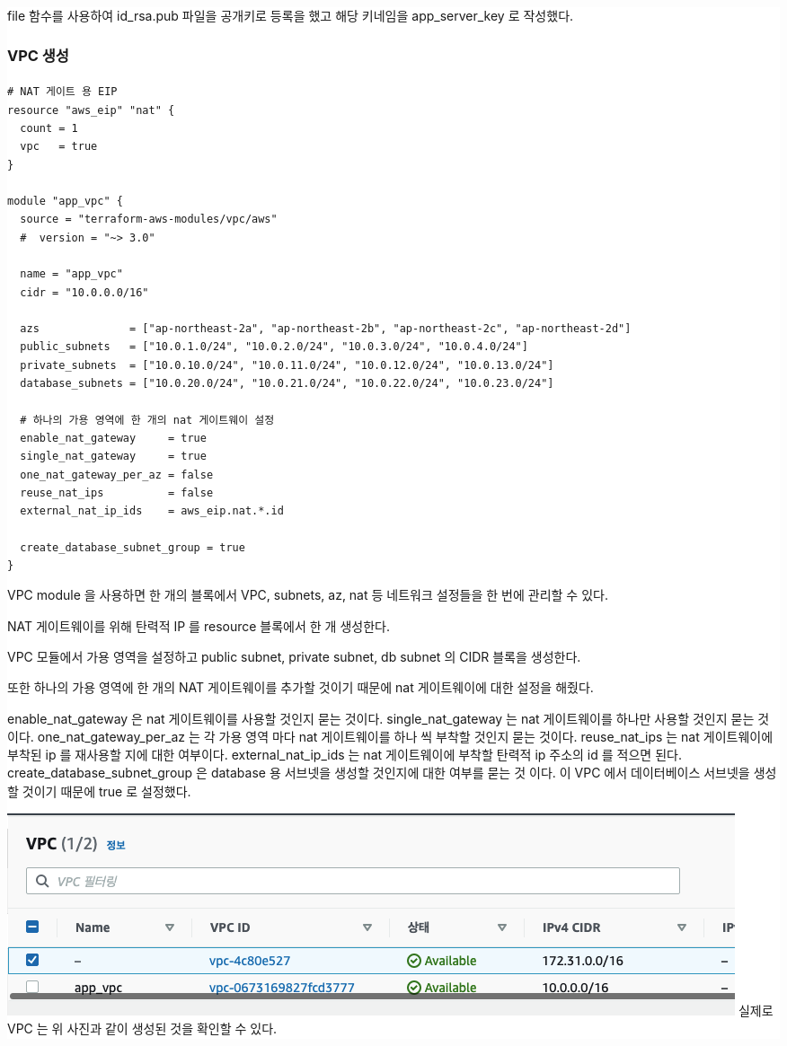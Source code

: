 file 함수를 사용하여 id_rsa.pub 파일을 공개키로 등록을 했고 해당 키네임을 app_server_key 로 작성했다.

### VPC 생성
```
# NAT 게이트 용 EIP  
resource "aws_eip" "nat" {  
  count = 1  
  vpc   = true  
}  
  
module "app_vpc" {  
  source = "terraform-aws-modules/vpc/aws"  
  #  version = "~> 3.0"  
  
  name = "app_vpc"  
  cidr = "10.0.0.0/16"  
  
  azs              = ["ap-northeast-2a", "ap-northeast-2b", "ap-northeast-2c", "ap-northeast-2d"]  
  public_subnets   = ["10.0.1.0/24", "10.0.2.0/24", "10.0.3.0/24", "10.0.4.0/24"]  
  private_subnets  = ["10.0.10.0/24", "10.0.11.0/24", "10.0.12.0/24", "10.0.13.0/24"]  
  database_subnets = ["10.0.20.0/24", "10.0.21.0/24", "10.0.22.0/24", "10.0.23.0/24"]  
  
  # 하나의 가용 영역에 한 개의 nat 게이트웨이 설정  
  enable_nat_gateway     = true  
  single_nat_gateway     = true  
  one_nat_gateway_per_az = false  
  reuse_nat_ips          = false  
  external_nat_ip_ids    = aws_eip.nat.*.id  
  
  create_database_subnet_group = true  
}
```
VPC module 을 사용하면 한 개의 블록에서 VPC, subnets, az, nat 등 네트워크 설정들을 한 번에 관리할 수 있다. 

NAT 게이트웨이를 위해 탄력적 IP 를 resource 블록에서 한 개 생성한다.

VPC 모듈에서 가용 영역을 설정하고 public subnet, private subnet, db subnet 의 CIDR 블록을 생성한다.

또한 하나의 가용 영역에 한 개의 NAT 게이트웨이를 추가할 것이기 때문에 nat 게이트웨이에 대한 설정을 해줬다. 

enable_nat_gateway 은 nat 게이트웨이를 사용할 것인지 묻는 것이다.
single_nat_gateway 는 nat 게이트웨이를 하나만 사용할 것인지 묻는 것이다. one_nat_gateway_per_az  는 각 가용 영역 마다 nat 게이트웨이를 하나 씩 부착할 것인지 묻는 것이다. 
reuse_nat_ips 는 nat 게이트웨이에 부착된 ip 를 재사용할 지에 대한 여부이다. external_nat_ip_ids 는 nat 게이트웨이에 부착할 탄력적 ip 주소의 id 를 적으면 된다.
create_database_subnet_group 은 database 용 서브넷을 생성할 것인지에 대한 여부를 묻는 것 이다. 이 VPC 에서 데이터베이스 서브넷을 생성할 것이기 때문에 true 로 설정했다.

<img src="img/vpc 생성.png">
실제로 VPC 는 위 사진과 같이 생성된 것을 확인할 수 있다.
